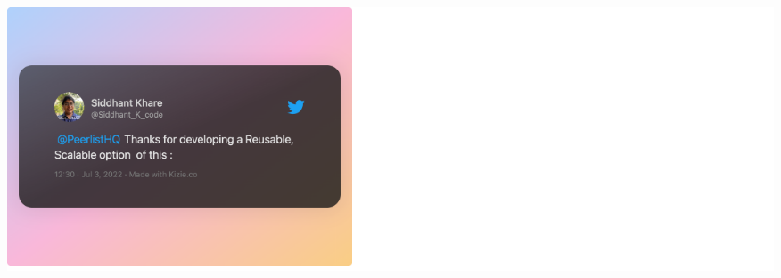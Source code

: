 <a href="https://twitter.com/Vinit_Shahdeo/status/1543485188734234624"><img src="./public/images/peerlist-tweet-1.png" width="45%" height="45%" /></a>